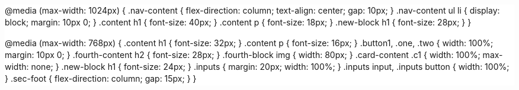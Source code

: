 @media (max-width: 1024px) {
    .nav-content {
        flex-direction: column;
        text-align: center;
        gap: 10px;
    }
    .nav-content ul li {
        display: block;
        margin: 10px 0;
    }
    .content h1 {
        font-size: 40px;
    }
    .content p {
        font-size: 18px;
    }
    .new-block h1 {
        font-size: 28px;
    }
}

@media (max-width: 768px) {
    .content h1 {
        font-size: 32px;
    }
    .content p {
        font-size: 16px;
    }
    .button1, .one, .two {
        width: 100%;
        margin: 10px 0;
    }
    .fourth-content h2 {
        font-size: 28px;
    }
    .fourth-block img {
        width: 80px;
    }
    .card-content .c1 {
        width: 100%;
        max-width: none;
    }
    .new-block h1 {
        font-size: 24px;
    }
    .inputs {
        margin: 20px;
        width: 100%;
    }
    .inputs input, .inputs button {
        width: 100%;
    }
    .sec-foot {
        flex-direction: column;
        gap: 15px;
    }
}





